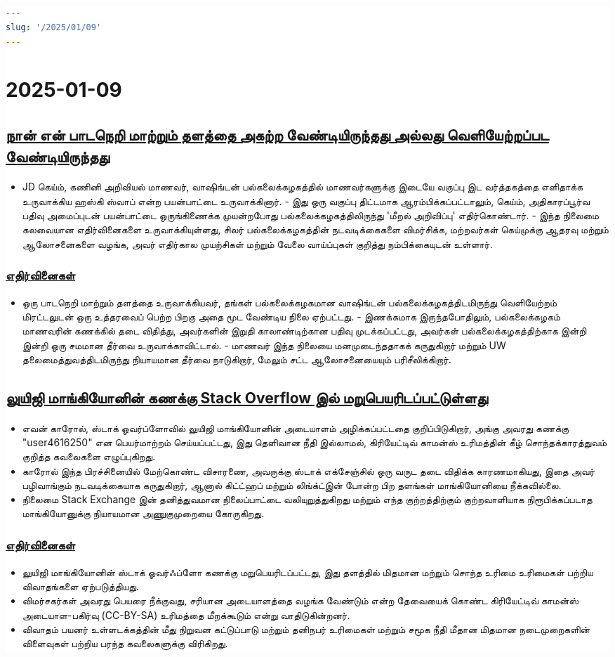 ```yaml
---
slug: '/2025/01/09'
---
```


# 2025-01-09

## [நான் என் பாடநெறி மாற்றும் தளத்தை அகற்ற வேண்டியிருந்தது அல்லது வெளியேற்றப்பட வேண்டியிருந்தது](https://www.linkedin.com/posts/jdkaim_github-jdkaimhuskyswap-huskyswap-project-activity-7282609173316415488-1jdb)

- JD கெய்ம், கணினி அறிவியல் மாணவர், வாஷிங்டன் பல்கலைக்கழகத்தில் மாணவர்களுக்கு இடையே வகுப்பு இட வர்த்தகத்தை எளிதாக்க உருவாக்கிய ஹஸ்கி ஸ்வாப் என்ற பயன்பாட்டை உருவாக்கினார். - இது ஒரு வகுப்பு திட்டமாக ஆரம்பிக்கப்பட்டாலும், கெய்ம், அதிகாரப்பூர்வ பதிவு அமைப்புடன் பயன்பாட்டை ஒருங்கிணைக்க முயன்றபோது பல்கலைக்கழகத்திலிருந்து 'மீறல் அறிவிப்பு' எதிர்கொண்டார். - இந்த நிலைமை கலவையான எதிர்வினைகளை உருவாக்கியுள்ளது, சிலர் பல்கலைக்கழகத்தின் நடவடிக்கைகளை விமர்சிக்க, மற்றவர்கள் கெய்முக்கு ஆதரவு மற்றும் ஆலோசனைகளை வழங்க, அவர் எதிர்கால முயற்சிகள் மற்றும் வேலை வாய்ப்புகள் குறித்து நம்பிக்கையுடன் உள்ளார்.

### [எதிர்வினைகள்](https://news.ycombinator.com/item?id=42638626)

- ஒரு பாடநெறி மாற்றும் தளத்தை உருவாக்கியவர், தங்கள் பல்கலைக்கழகமான வாஷிங்டன் பல்கலைக்கழகத்திடமிருந்து வெளியேற்றம் மிரட்டலுடன் ஒரு உத்தரவைப் பெற்ற பிறகு அதை மூட வேண்டிய நிலை ஏற்பட்டது. - இணக்கமாக இருந்தபோதிலும், பல்கலைக்கழகம் மாணவரின் கணக்கில் தடை விதித்து, அவர்களின் இறுதி காலாண்டிற்கான பதிவு முடக்கப்பட்டது, அவர்கள் பல்கலைக்கழகத்திற்காக இன்றி இன்றி ஒரு சமமான தீர்வை உருவாக்காவிட்டால். - மாணவர் இந்த நிலையை மனமுடைந்ததாகக் கருதுகிறார் மற்றும் UW தலைமைத்துவத்திடமிருந்து நியாயமான தீர்வை நாடுகிறார், மேலும் சட்ட ஆலோசனையையும் பரிசீலிக்கிறார்.

## [லுயிஜி மாங்கியோனின் கணக்கு Stack Overflow இல் மறுபெயரிடப்பட்டுள்ளது](https://substack.evancarroll.com/p/the-erasure-of-luigi-mangione)

- எவன் காரோல், ஸ்டாக் ஓவர்ப்ளோவில் லுயிஜி மாங்கியோனின் அடையாளம் அழிக்கப்பட்டதை குறிப்பிடுகிறார், அங்கு அவரது கணக்கு "user4616250" என பெயர்மாற்றம் செய்யப்பட்டது, இது தெளிவான நீதி இல்லாமல், கிரியேட்டிவ் காமன்ஸ் உரிமத்தின் கீழ் சொந்தக்காரத்துவம் குறித்த கவலைகளை எழுப்புகிறது.
- காரோல் இந்த பிரச்சினையில் மேற்கொண்ட விசாரணை, அவருக்கு ஸ்டாக் எக்சேஞ்சில் ஒரு வருட தடை விதிக்க காரணமாகியது, இதை அவர் பழிவாங்கும் நடவடிக்கையாக கருதுகிறார், ஆனால் கிட்ட்ஹப் மற்றும் லிங்க்ட்இன் போன்ற பிற தளங்கள் மாங்கியோனியை நீக்கவில்லை.
- நிலைமை Stack Exchange இன் தனித்துவமான நிலைப்பாட்டை வலியுறுத்துகிறது மற்றும் எந்த குற்றத்திற்கும் குற்றவாளியாக நிரூபிக்கப்படாத மாங்கியோனுக்கு நியாயமான அணுகுமுறையை கோருகிறது.

### [எதிர்வினைகள்](https://news.ycombinator.com/item?id=42642089)

- லுயிஜி மாங்கியோனின் ஸ்டாக் ஓவர்ஃப்ளோ கணக்கு மறுபெயரிடப்பட்டது, இது தளத்தில் மிதமான மற்றும் சொந்த உரிமை உரிமைகள் பற்றிய விவாதங்களை ஏற்படுத்தியது.
- விமர்சகர்கள் அவரது பெயரை நீக்குவது, சரியான அடையாளத்தை வழங்க வேண்டும் என்ற தேவையைக் கொண்ட கிரியேட்டிவ் காமன்ஸ் அடையாள-பகிர்வு (CC-BY-SA) உரிமத்தை மீறக்கூடும் என்று வாதிடுகின்றனர்.
- விவாதம் பயனர் உள்ளடக்கத்தின் மீது நிறுவன கட்டுப்பாடு மற்றும் தனிநபர் உரிமைகள் மற்றும் சமூக நீதி மீதான மிதமான நடைமுறைகளின் விளைவுகள் பற்றிய பரந்த கவலைகளுக்கு விரிகிறது.

